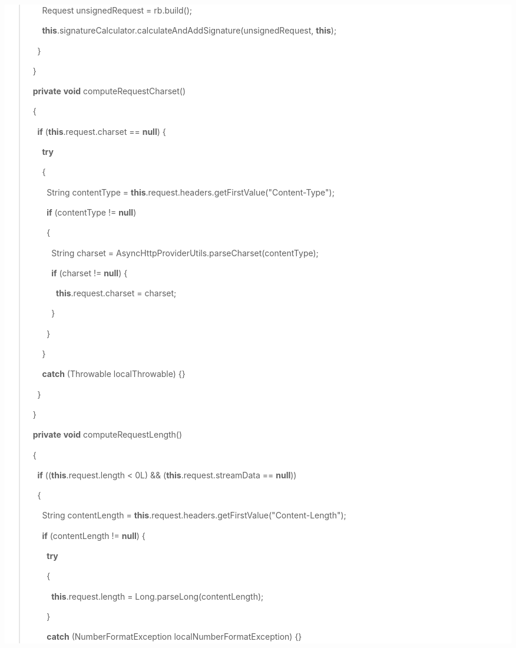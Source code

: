 > 
>       Request unsignedRequest = rb.build();
> 
>       **this**.signatureCalculator.calculateAndAddSignature(unsignedRequest, **this**);
> 
>     }
> 
>   }
> 
>   **private** **void** computeRequestCharset()
> 
>   {
> 
>     **if** (**this**.request.charset == **null**) {
> 
>       **try**
> 
>       {
> 
>         String contentType = **this**.request.headers.getFirstValue("Content-Type");
> 
>         **if** (contentType != **null**)
> 
>         {
> 
>           String charset = AsyncHttpProviderUtils.parseCharset(contentType);
> 
>           **if** (charset != **null**) {
> 
>             **this**.request.charset = charset;
> 
>           }
> 
>         }
> 
>       }
> 
>       **catch** (Throwable localThrowable) {}
> 
>     }
> 
>   }
> 
>   **private** **void** computeRequestLength()
> 
>   {
> 
>     **if** ((**this**.request.length < 0L) && (**this**.request.streamData == **null**))
> 
>     {
> 
>       String contentLength = **this**.request.headers.getFirstValue("Content-Length");
> 
>       **if** (contentLength != **null**) {
> 
>         **try**
> 
>         {
> 
>           **this**.request.length = Long.parseLong(contentLength);
> 
>         }
> 
>         **catch** (NumberFormatException localNumberFormatException) {}